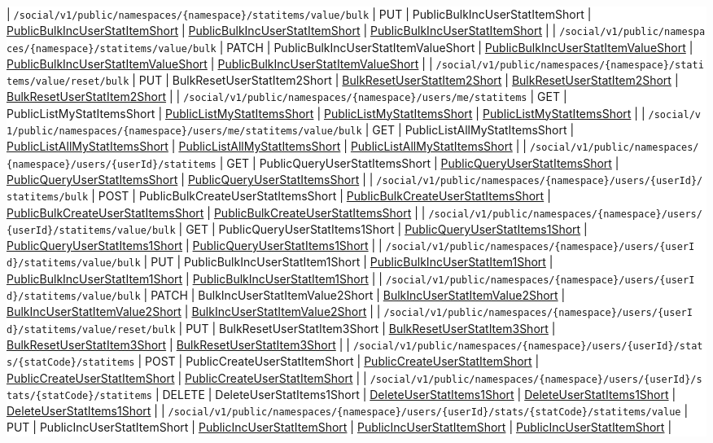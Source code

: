 | `/social/v1/public/namespaces/{namespace}/statitems/value/bulk` | PUT | PublicBulkIncUserStatItemShort | [PublicBulkIncUserStatItemShort](../../social-sdk/pkg/socialclient/user_statistic/user_statistic_client.go) | [PublicBulkIncUserStatItemShort](../../social-sdk/pkg/wrapper_userStatistic.go) | [PublicBulkIncUserStatItemShort](../../samples/cli/cmd/social/userStatistic/publicBulkIncUserStatItem.go) |
| `/social/v1/public/namespaces/{namespace}/statitems/value/bulk` | PATCH | PublicBulkIncUserStatItemValueShort | [PublicBulkIncUserStatItemValueShort](../../social-sdk/pkg/socialclient/user_statistic/user_statistic_client.go) | [PublicBulkIncUserStatItemValueShort](../../social-sdk/pkg/wrapper_userStatistic.go) | [PublicBulkIncUserStatItemValueShort](../../samples/cli/cmd/social/userStatistic/publicBulkIncUserStatItemValue.go) |
| `/social/v1/public/namespaces/{namespace}/statitems/value/reset/bulk` | PUT | BulkResetUserStatItem2Short | [BulkResetUserStatItem2Short](../../social-sdk/pkg/socialclient/user_statistic/user_statistic_client.go) | [BulkResetUserStatItem2Short](../../social-sdk/pkg/wrapper_userStatistic.go) | [BulkResetUserStatItem2Short](../../samples/cli/cmd/social/userStatistic/bulkResetUserStatItem2.go) |
| `/social/v1/public/namespaces/{namespace}/users/me/statitems` | GET | PublicListMyStatItemsShort | [PublicListMyStatItemsShort](../../social-sdk/pkg/socialclient/user_statistic/user_statistic_client.go) | [PublicListMyStatItemsShort](../../social-sdk/pkg/wrapper_userStatistic.go) | [PublicListMyStatItemsShort](../../samples/cli/cmd/social/userStatistic/publicListMyStatItems.go) |
| `/social/v1/public/namespaces/{namespace}/users/me/statitems/value/bulk` | GET | PublicListAllMyStatItemsShort | [PublicListAllMyStatItemsShort](../../social-sdk/pkg/socialclient/user_statistic/user_statistic_client.go) | [PublicListAllMyStatItemsShort](../../social-sdk/pkg/wrapper_userStatistic.go) | [PublicListAllMyStatItemsShort](../../samples/cli/cmd/social/userStatistic/publicListAllMyStatItems.go) |
| `/social/v1/public/namespaces/{namespace}/users/{userId}/statitems` | GET | PublicQueryUserStatItemsShort | [PublicQueryUserStatItemsShort](../../social-sdk/pkg/socialclient/user_statistic/user_statistic_client.go) | [PublicQueryUserStatItemsShort](../../social-sdk/pkg/wrapper_userStatistic.go) | [PublicQueryUserStatItemsShort](../../samples/cli/cmd/social/userStatistic/publicQueryUserStatItems.go) |
| `/social/v1/public/namespaces/{namespace}/users/{userId}/statitems/bulk` | POST | PublicBulkCreateUserStatItemsShort | [PublicBulkCreateUserStatItemsShort](../../social-sdk/pkg/socialclient/user_statistic/user_statistic_client.go) | [PublicBulkCreateUserStatItemsShort](../../social-sdk/pkg/wrapper_userStatistic.go) | [PublicBulkCreateUserStatItemsShort](../../samples/cli/cmd/social/userStatistic/publicBulkCreateUserStatItems.go) |
| `/social/v1/public/namespaces/{namespace}/users/{userId}/statitems/value/bulk` | GET | PublicQueryUserStatItems1Short | [PublicQueryUserStatItems1Short](../../social-sdk/pkg/socialclient/user_statistic/user_statistic_client.go) | [PublicQueryUserStatItems1Short](../../social-sdk/pkg/wrapper_userStatistic.go) | [PublicQueryUserStatItems1Short](../../samples/cli/cmd/social/userStatistic/publicQueryUserStatItems1.go) |
| `/social/v1/public/namespaces/{namespace}/users/{userId}/statitems/value/bulk` | PUT | PublicBulkIncUserStatItem1Short | [PublicBulkIncUserStatItem1Short](../../social-sdk/pkg/socialclient/user_statistic/user_statistic_client.go) | [PublicBulkIncUserStatItem1Short](../../social-sdk/pkg/wrapper_userStatistic.go) | [PublicBulkIncUserStatItem1Short](../../samples/cli/cmd/social/userStatistic/publicBulkIncUserStatItem1.go) |
| `/social/v1/public/namespaces/{namespace}/users/{userId}/statitems/value/bulk` | PATCH | BulkIncUserStatItemValue2Short | [BulkIncUserStatItemValue2Short](../../social-sdk/pkg/socialclient/user_statistic/user_statistic_client.go) | [BulkIncUserStatItemValue2Short](../../social-sdk/pkg/wrapper_userStatistic.go) | [BulkIncUserStatItemValue2Short](../../samples/cli/cmd/social/userStatistic/bulkIncUserStatItemValue2.go) |
| `/social/v1/public/namespaces/{namespace}/users/{userId}/statitems/value/reset/bulk` | PUT | BulkResetUserStatItem3Short | [BulkResetUserStatItem3Short](../../social-sdk/pkg/socialclient/user_statistic/user_statistic_client.go) | [BulkResetUserStatItem3Short](../../social-sdk/pkg/wrapper_userStatistic.go) | [BulkResetUserStatItem3Short](../../samples/cli/cmd/social/userStatistic/bulkResetUserStatItem3.go) |
| `/social/v1/public/namespaces/{namespace}/users/{userId}/stats/{statCode}/statitems` | POST | PublicCreateUserStatItemShort | [PublicCreateUserStatItemShort](../../social-sdk/pkg/socialclient/user_statistic/user_statistic_client.go) | [PublicCreateUserStatItemShort](../../social-sdk/pkg/wrapper_userStatistic.go) | [PublicCreateUserStatItemShort](../../samples/cli/cmd/social/userStatistic/publicCreateUserStatItem.go) |
| `/social/v1/public/namespaces/{namespace}/users/{userId}/stats/{statCode}/statitems` | DELETE | DeleteUserStatItems1Short | [DeleteUserStatItems1Short](../../social-sdk/pkg/socialclient/user_statistic/user_statistic_client.go) | [DeleteUserStatItems1Short](../../social-sdk/pkg/wrapper_userStatistic.go) | [DeleteUserStatItems1Short](../../samples/cli/cmd/social/userStatistic/deleteUserStatItems1.go) |
| `/social/v1/public/namespaces/{namespace}/users/{userId}/stats/{statCode}/statitems/value` | PUT | PublicIncUserStatItemShort | [PublicIncUserStatItemShort](../../social-sdk/pkg/socialclient/user_statistic/user_statistic_client.go) | [PublicIncUserStatItemShort](../../social-sdk/pkg/wrapper_userStatistic.go) | [PublicIncUserStatItemShort](../../samples/cli/cmd/social/userStatistic/publicIncUserStatItem.go) |
